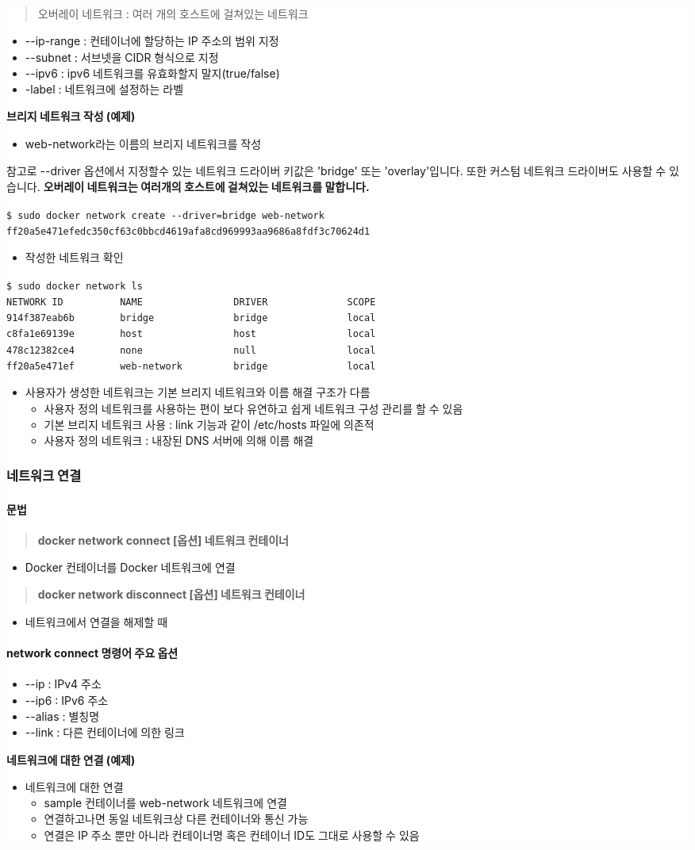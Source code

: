   > 오버레이 네트워크 : 여러 개의 호스트에 걸쳐있는 네트워크

  * --ip-range : 컨테이너에 할당하는 IP 주소의 범위 지정
  * --subnet : 서브넷을 CIDR 형식으로 지정
  * --ipv6 : ipv6 네트워크를 유효화할지 말지\(true/false\)
  * -label : 네트워크에 설정하는 라벨

**브리지 네트워크 작성 \(예제\)**

* web-network라는 이름의 브리지 네트워크를 작성

 참고로 --driver 옵션에서 지정할수 있는 네트워크 드라이버 키값은 'bridge' 또는 'overlay'입니다. 또한 커스텀 네트워크 드라이버도 사용할 수 있습니다. **오버레이 네트워크는 여러개의 호스트에 걸쳐있는 네트워크를 말합니다.**

```text
$ sudo docker network create --driver=bridge web-network
ff20a5e471efedc350cf63c0bbcd4619afa8cd969993aa9686a8fdf3c70624d1
```

* 작성한 네트워크 확인

```text
$ sudo docker network ls
NETWORK ID          NAME                DRIVER              SCOPE
914f387eab6b        bridge              bridge              local
c8fa1e69139e        host                host                local
478c12382ce4        none                null                local
ff20a5e471ef        web-network         bridge              local
```

* 사용자가 생성한 네트워크는 기본 브리지 네트워크와 이름 해결 구조가 다름
  * 사용자 정의 네트워크를 사용하는 편이 보다 유연하고 쉽게 네트워크 구성 관리를 할 수 있음
  * 기본 브리지 네트워크 사용 : link 기능과 같이 /etc/hosts 파일에 의존적
  * 사용자 정의 네트워크 : 내장된 DNS 서버에 의해 이름 해결

### 네트워크 연결 <a id="&#xB124;&#xD2B8;&#xC6CC;&#xD06C;-&#xC5F0;&#xACB0;"></a>

####  문법

> **docker network connect \[옵션\] 네트워크 컨테이너**

* Docker 컨테이너를 Docker 네트워크에 연결

> **docker network disconnect \[옵션\] 네트워크 컨테이너**

* 네트워크에서 연결을 해제할 때

#### network connect 명령어 주요 옵션 

* --ip : IPv4 주소
* --ip6 : IPv6 주소
* --alias : 별칭명
* --link : 다른 컨테이너에 의한 링크

**네트워크에 대한 연결 \(예제\)**

* 네트워크에 대한 연결
  * sample 컨테이너를 web-network 네트워크에 연결
  * 연결하고나면 동일 네트워크상 다른 컨테이너와 통신 가능
  * 연결은 IP 주소 뿐만 아니라 컨테이너명 혹은 컨테이너 ID도 그대로 사용할 수 있음
